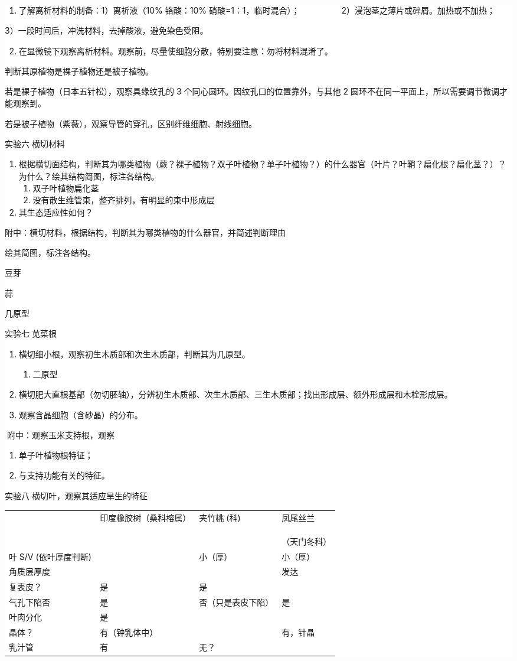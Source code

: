 1. 了解离析材料的制备：1）离析液（10% 铬酸：10% 硝酸=1：1，临时混合）；                  2）浸泡茎之薄片或碎屑。加热或不加热；

3）一段时间后，冲洗材料，去掉酸液，避免染色受阻。

2. 在显微镜下观察离析材料。观察前，尽量使细胞分散，特别要注意：勿将材料混淆了。

判断其原植物是裸子植物还是被子植物。

若是裸子植物（日本五针松），观察具缘纹孔的 3 个同心圆环。因纹孔口的位置靠外，与其他 2 圆环不在同一平面上，所以需要调节微调才能观察到。

若是被子植物（紫薇），观察导管的穿孔，区别纤维细胞、射线细胞。

实验六 横切材料

1. 根据横切面结构，判断其为哪类植物（蕨？裸子植物？双子叶植物？单子叶植物？）的什么器官（叶片？叶鞘？扁化根？扁化茎？）？为什么？绘其结构简图，标注各结构。
	1. 双子叶植物扁化茎
	2. 没有散生维管束，整齐排列，有明显的束中形成层
2. 其生态适应性如何？

附中：横切材料，根据结构，判断其为哪类植物的什么器官，并简述判断理由

绘其简图，标注各结构。

豆芽

蒜

几原型

实验七 苋菜根

1. 横切细小根，观察初生木质部和次生木质部，判断其为几原型。
	1. 二原型

3. 横切肥大直根基部（勿切胚轴），分辨初生木质部、次生木质部、三生木质部；找出形成层、额外形成层和木栓形成层。

4. 观察含晶细胞（含砂晶）的分布。

 附中：观察玉米支持根，观察

1. 单子叶植物根特征；

2. 与支持功能有关的特征。

实验八 横切叶，观察其适应旱生的特征

|                |             |           |                    |
| -------------- | ----------- | --------- | ------------------ |
|                | 印度橡胶树（桑科榕属） | 夹竹桃 (科)   | 凤尾丝兰<br><br>（天门冬科） |
| 叶 S/V (依叶厚度判断) |             | 小（厚）      | 小（厚）               |
| 角质层厚度          |             |           | 发达                 |
| 复表皮？           | 是           | 是         |                    |
| 气孔下陷否          | 是           | 否（只是表皮下陷） | 是                  |
| 叶肉分化           | 是           |           |                    |
| 晶体？            | 有（钟乳体中）     |           | 有，针晶               |
| 乳汁管            | 有           | 无？        |                    |
